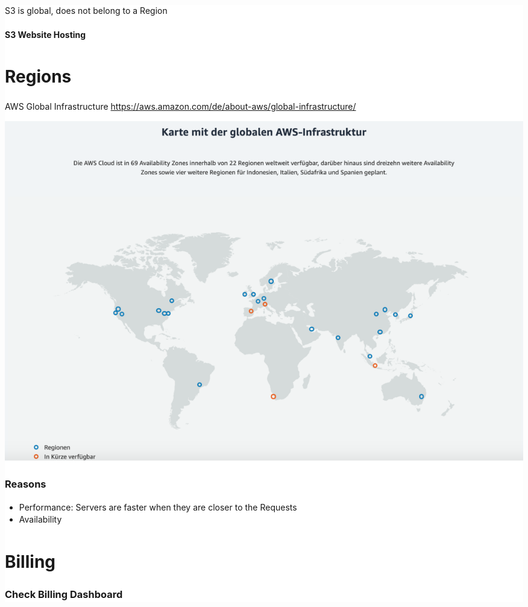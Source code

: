 S3 is global, does not belong to a Region

#### S3 Website Hosting



# Regions
AWS Global Infrastructure
https://aws.amazon.com/de/about-aws/global-infrastructure/

![alt](img/regions.png)

### Reasons
- Performance: Servers are faster when they are closer to the Requests
- Availability

# Billing

### Check Billing Dashboard
